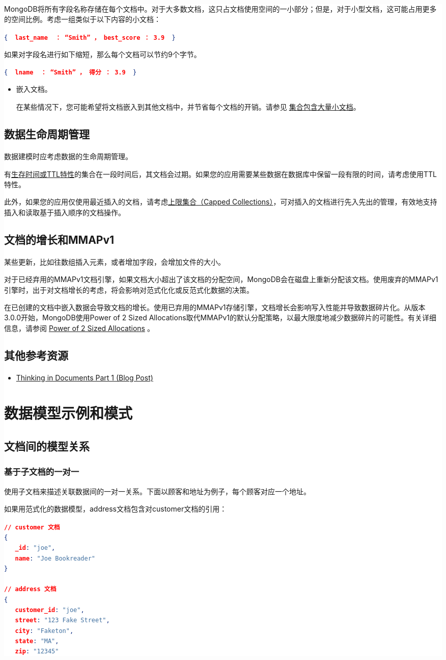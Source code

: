   MongoDB将所有字段名称存储在每个文档中。对于大多数文档，这只占文档使用空间的一小部分；但是，对于小型文档，这可能占用更多的空间比例。考虑一组类似于以下内容的小文档：

  ```json
  {  last_name  ： “Smith” ， best_score ： 3.9  }
  ```

  如果对字段名进行如下缩短，那么每个文档可以节约9个字节。

  ```json
  {  lname  ： “Smith” ， 得分 ： 3.9  }
  ```

- 嵌入文档。

  在某些情况下，您可能希望将文档嵌入到其他文档中，并节省每个文档的开销。请参见 [集合包含大量小文档](https://docs.mongodb.com/manual/core/data-model-operations/#faq-developers-embed-documents)。

## 数据生命周期管理

数据建模时应考虑数据的生命周期管理。

有[生存时间或TTL特性](https://docs.mongodb.com/manual/tutorial/expire-data/)的集合在一段时间后，其文档会过期。如果您的应用需要某些数据在数据库中保留一段有限的时间，请考虑使用TTL特性。

此外，如果您的应用仅使用最近插入的文档，请考虑[上限集合（Capped Collections）](https://docs.mongodb.com/manual/core/capped-collections/)，可对插入的文档进行先入先出的管理，有效地支持插入和读取基于插入顺序的文档操作。

## 文档的增长和MMAPv1

某些更新，比如往数组插入元素，或者增加字段，会增加文件的大小。

对于已经弃用的MMAPv1文档引擎，如果文档大小超出了该文档的分配空间，MongoDB会在磁盘上重新分配该文档。使用废弃的MMAPv1引擎时，出于对文档增长的考虑，将会影响对范式化化或反范式化数据的决策。

在已创建的文档中嵌入数据会导致文档的增长。使用已弃用的MMAPv1存储引擎，文档增长会影响写入性能并导致数据碎片化。从版本3.0.0开始，MongoDB使用Power of 2 Sized Allocations取代MMAPv1的默认分配策略，以最大限度地减少数据碎片的可能性。有关详细信息，请参阅 [Power of 2 Sized Allocations](https://docs.mongodb.com/manual/core/mmapv1/#power-of-2-allocation) 。

## 其他参考资源

* [Thinking in Documents Part 1 (Blog Post)](https://www.mongodb.com/blog/post/thinking-documents-part-1?jmp=docs)

# 数据模型示例和模式

## 文档间的模型关系

###  基于子文档的一对一

使用子文档来描述关联数据间的一对一关系。下面以顾客和地址为例子，每个顾客对应一个地址。

如果用范式化的数据模型，address文档包含对customer文档的引用：

```json
// customer 文档
{
   _id: "joe",
   name: "Joe Bookreader"
}

// address 文档
{
   customer_id: "joe", 
   street: "123 Fake Street",
   city: "Faketon",
   state: "MA",
   zip: "12345"
```